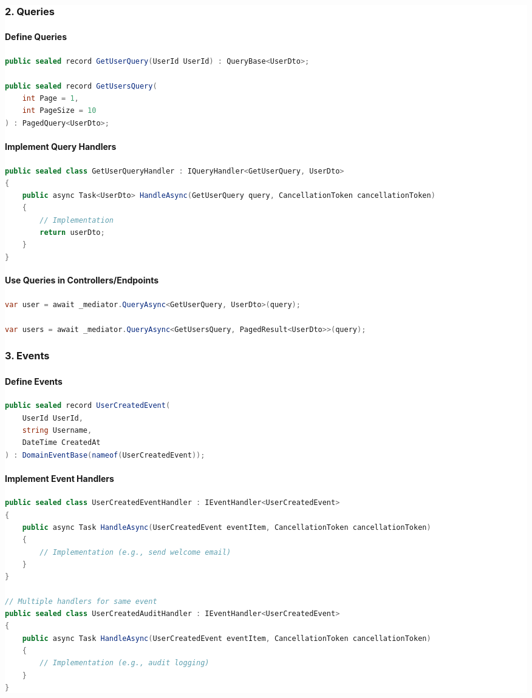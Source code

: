 ### 2. Queries

#### Define Queries
```csharp
public sealed record GetUserQuery(UserId UserId) : QueryBase<UserDto>;

public sealed record GetUsersQuery(
    int Page = 1, 
    int PageSize = 10
) : PagedQuery<UserDto>;
```

#### Implement Query Handlers
```csharp
public sealed class GetUserQueryHandler : IQueryHandler<GetUserQuery, UserDto>
{
    public async Task<UserDto> HandleAsync(GetUserQuery query, CancellationToken cancellationToken)
    {
        // Implementation
        return userDto;
    }
}
```

#### Use Queries in Controllers/Endpoints
```csharp
var user = await _mediator.QueryAsync<GetUserQuery, UserDto>(query);

var users = await _mediator.QueryAsync<GetUsersQuery, PagedResult<UserDto>>(query);
```

### 3. Events

#### Define Events
```csharp
public sealed record UserCreatedEvent(
    UserId UserId,
    string Username,
    DateTime CreatedAt
) : DomainEventBase(nameof(UserCreatedEvent));
```

#### Implement Event Handlers
```csharp
public sealed class UserCreatedEventHandler : IEventHandler<UserCreatedEvent>
{
    public async Task HandleAsync(UserCreatedEvent eventItem, CancellationToken cancellationToken)
    {
        // Implementation (e.g., send welcome email)
    }
}

// Multiple handlers for same event
public sealed class UserCreatedAuditHandler : IEventHandler<UserCreatedEvent>
{
    public async Task HandleAsync(UserCreatedEvent eventItem, CancellationToken cancellationToken)
    {
        // Implementation (e.g., audit logging)
    }
}
```
